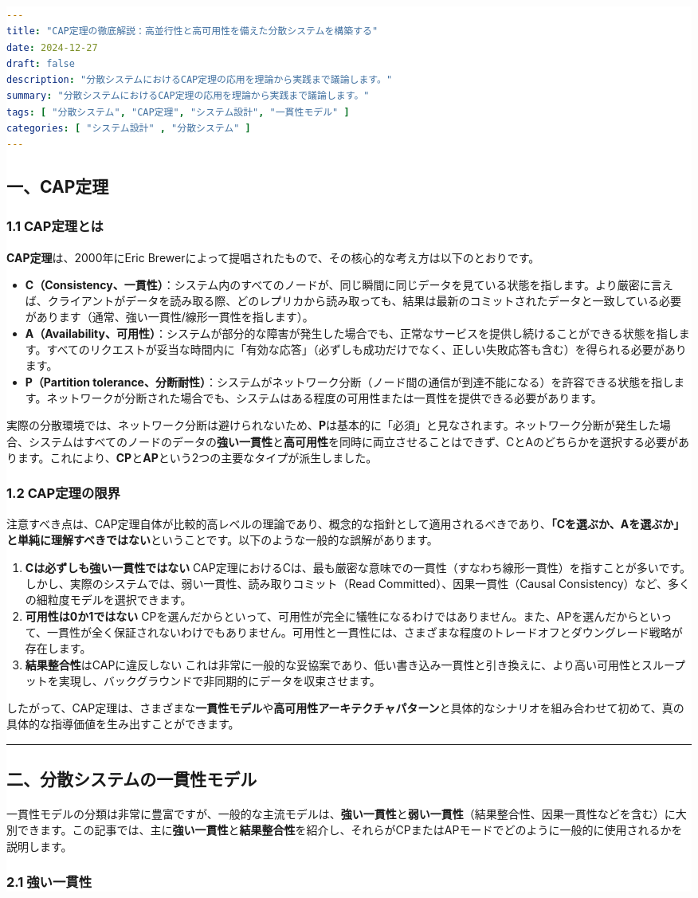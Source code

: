 ```yaml
---
title: "CAP定理の徹底解説：高並行性と高可用性を備えた分散システムを構築する"
date: 2024-12-27
draft: false
description: "分散システムにおけるCAP定理の応用を理論から実践まで議論します。"
summary: "分散システムにおけるCAP定理の応用を理論から実践まで議論します。"
tags: [ "分散システム", "CAP定理", "システム設計", "一貫性モデル" ]
categories: [ "システム設計" , "分散システム" ]
---
```


## 一、CAP定理

### 1.1 CAP定理とは

**CAP定理**は、2000年にEric Brewerによって提唱されたもので、その核心的な考え方は以下のとおりです。

- **C（Consistency、一貫性）**：システム内のすべてのノードが、同じ瞬間に同じデータを見ている状態を指します。より厳密に言えば、クライアントがデータを読み取る際、どのレプリカから読み取っても、結果は最新のコミットされたデータと一致している必要があります（通常、強い一貫性/線形一貫性を指します）。
- **A（Availability、可用性）**：システムが部分的な障害が発生した場合でも、正常なサービスを提供し続けることができる状態を指します。すべてのリクエストが妥当な時間内に「有効な応答」（必ずしも成功だけでなく、正しい失敗応答も含む）を得られる必要があります。
- **P（Partition tolerance、分断耐性）**：システムがネットワーク分断（ノード間の通信が到達不能になる）を許容できる状態を指します。ネットワークが分断された場合でも、システムはある程度の可用性または一貫性を提供できる必要があります。

実際の分散環境では、ネットワーク分断は避けられないため、**P**は基本的に「必須」と見なされます。ネットワーク分断が発生した場合、システムはすべてのノードのデータの**強い一貫性**と**高可用性**を同時に両立させることはできず、CとAのどちらかを選択する必要があります。これにより、**CP**と**AP**という2つの主要なタイプが派生しました。

### 1.2 CAP定理の限界

注意すべき点は、CAP定理自体が比較的高レベルの理論であり、概念的な指針として適用されるべきであり、**「Cを選ぶか、Aを選ぶか」と単純に理解すべきではない**ということです。以下のような一般的な誤解があります。

1. **Cは必ずしも強い一貫性ではない**
   CAP定理におけるCは、最も厳密な意味での一貫性（すなわち線形一貫性）を指すことが多いです。しかし、実際のシステムでは、弱い一貫性、読み取りコミット（Read
   Committed）、因果一貫性（Causal Consistency）など、多くの細粒度モデルを選択できます。
2. **可用性は0か1ではない**
   CPを選んだからといって、可用性が完全に犠牲になるわけではありません。また、APを選んだからといって、一貫性が全く保証されないわけでもありません。可用性と一貫性には、さまざまな程度のトレードオフとダウングレード戦略が存在します。
3. **結果整合性**はCAPに違反しない
   これは非常に一般的な妥協案であり、低い書き込み一貫性と引き換えに、より高い可用性とスループットを実現し、バックグラウンドで非同期的にデータを収束させます。

したがって、CAP定理は、さまざまな**一貫性モデル**や**高可用性アーキテクチャパターン**と具体的なシナリオを組み合わせて初めて、真の具体的な指導価値を生み出すことができます。

------

## 二、分散システムの一貫性モデル

一貫性モデルの分類は非常に豊富ですが、一般的な主流モデルは、**強い一貫性**と**弱い一貫性**（結果整合性、因果一貫性などを含む）に大別できます。この記事では、主に**強い一貫性**と**結果整合性**を紹介し、それらがCPまたはAPモードでどのように一般的に使用されるかを説明します。

### 2.1 強い一貫性
